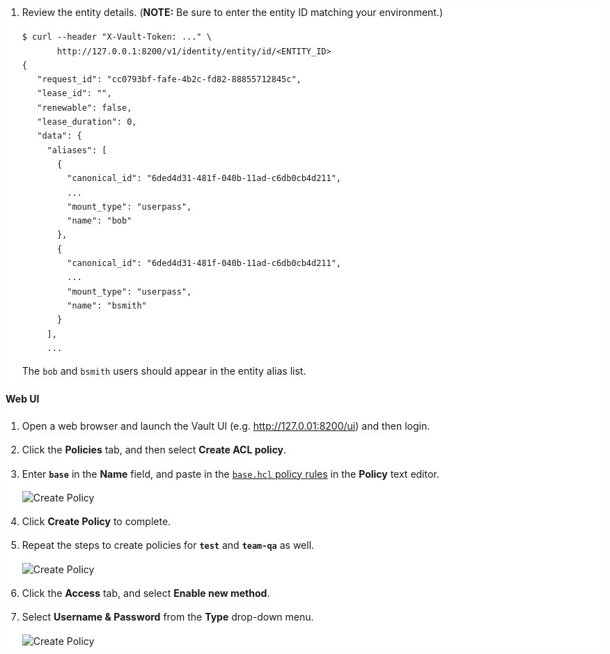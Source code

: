 1. Review the entity details. (**NOTE:** Be sure to enter the entity ID matching
  your environment.)

    ```plaintext
    $ curl --header "X-Vault-Token: ..." \
           http://127.0.0.1:8200/v1/identity/entity/id/<ENTITY_ID>
    {
       "request_id": "cc0793bf-fafe-4b2c-fd82-88855712845c",
       "lease_id": "",
       "renewable": false,
       "lease_duration": 0,
       "data": {
         "aliases": [
           {
             "canonical_id": "6ded4d31-481f-040b-11ad-c6db0cb4d211",
             ...
             "mount_type": "userpass",
             "name": "bob"
           },
           {
             "canonical_id": "6ded4d31-481f-040b-11ad-c6db0cb4d211",
             ...
             "mount_type": "userpass",
             "name": "bsmith"
           }
         ],
         ...
    ```

    The `bob` and `bsmith` users should appear in the entity alias list.


#### Web UI

1. Open a web browser and launch the Vault UI (e.g. http://127.0.01:8200/ui)
and then login.

1. Click the **Policies** tab, and then select **Create ACL policy**.

1. Enter **`base`** in the **Name** field, and paste in the [`base.hcl` policy
rules](#scenario-policies) in the **Policy** text editor.

    ![Create Policy](/assets/images/vault-policy-2.png)

1. Click **Create Policy** to complete.

1. Repeat the steps to create policies for **`test`** and **`team-qa`** as well.

    ![Create Policy](/assets/images/vault-policy-1.png)

1. Click the **Access** tab, and select **Enable new method**.

1. Select **Username & Password** from the **Type** drop-down menu.

    ![Create Policy](/assets/images/vault-auth-method-2.png)
